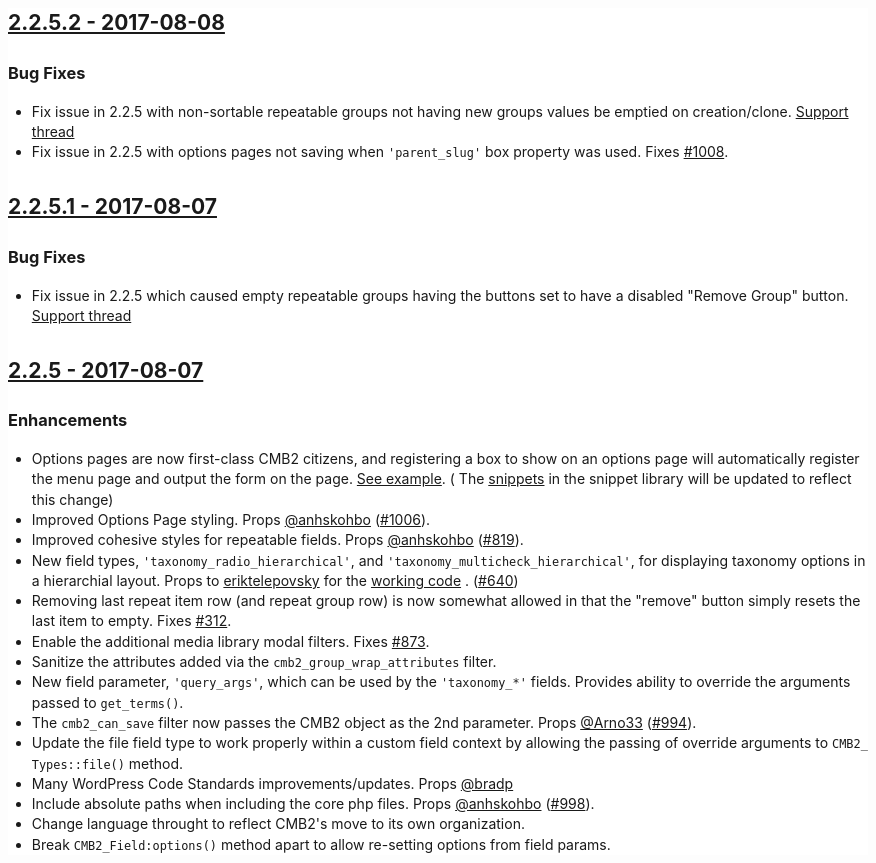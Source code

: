 ## [2.2.5.2 - 2017-08-08](https://github.com/CMB2/CMB2/releases/tag/v2.2.5.2)

### Bug Fixes

* Fix issue in 2.2.5 with non-sortable repeatable groups not having new groups values be emptied on
  creation/clone. [Support thread](https://wordpress.org/support/topic/the-default-parameter-dont-work-in-group-fields/page/2/)
* Fix issue in 2.2.5 with options pages not saving when `'parent_slug'` box property was used.
  Fixes [#1008](https://github.com/CMB2/CMB2/issues/1008).

## [2.2.5.1 - 2017-08-07](https://github.com/CMB2/CMB2/releases/tag/v2.2.5.1)

### Bug Fixes

* Fix issue in 2.2.5 which caused empty repeatable groups having the buttons set to have a disabled "Remove Group"
  button. [Support thread](https://wordpress.org/support/topic/the-default-parameter-dont-work-in-group-fields/)

## [2.2.5 - 2017-08-07](https://github.com/CMB2/CMB2/releases/tag/v2.2.5)

### Enhancements

* Options pages are now first-class CMB2 citizens, and registering a box to show on an options page will automatically
  register the menu page and output the form on the
  page. [See example](https://github.com/CMB2/CMB2/blob/v2.2.5/example-functions.php#L640-L683). (
  The [snippets](https://github.com/CMB2/CMB2-Snippet-Library/tree/master/options-and-settings-pages) in the snippet
  library will be updated to reflect this change)
* Improved Options Page styling.
  Props [@anhskohbo](https://github.com/anhskohbo) ([#1006](https://github.com/CMB2/CMB2/pull/1006)).
* Improved cohesive styles for repeatable fields.
  Props [@anhskohbo](https://github.com/anhskohbo) ([#819](https://github.com/CMB2/CMB2/pull/819)).
* New field types, `'taxonomy_radio_hierarchical'`, and `'taxonomy_multicheck_hierarchical'`, for displaying taxonomy
  options in a hierarchial layout. Props to [eriktelepovsky](https://github.com/eriktelepovsky) for
  the [working code](https://github.com/CMB2/CMB2/issues/640#issuecomment-246938690)
  . ([#640](https://github.com/CMB2/CMB2/issues/640))
* Removing last repeat item row (and repeat group row) is now somewhat allowed in that the "remove" button simply resets
  the last item to empty. Fixes [#312](https://github.com/CMB2/CMB2/issues/312).
* Enable the additional media library modal filters. Fixes [#873](https://github.com/CMB2/CMB2/issues/873).
* Sanitize the attributes added via the `cmb2_group_wrap_attributes` filter.
* New field parameter, `'query_args'`, which can be used by the `'taxonomy_*'` fields. Provides ability to override the
  arguments passed to `get_terms()`.
* The `cmb2_can_save` filter now passes the CMB2 object as the 2nd parameter.
  Props [@Arno33](https://github.com/Arno33) ([#994](https://github.com/CMB2/CMB2/pull/994)).
* Update the file field type to work properly within a custom field context by allowing the passing of override
  arguments to `CMB2_Types::file()` method.
* Many WordPress Code Standards improvements/updates. Props [@bradp](https://github.com/bradp)
* Include absolute paths when including the core php files.
  Props [@anhskohbo](https://github.com/anhskohbo) ([#998](https://github.com/CMB2/CMB2/pull/998)).
* Change language throught to reflect CMB2's move to its own organization.
* Break `CMB2_Field:options()` method apart to allow re-setting options from field params.